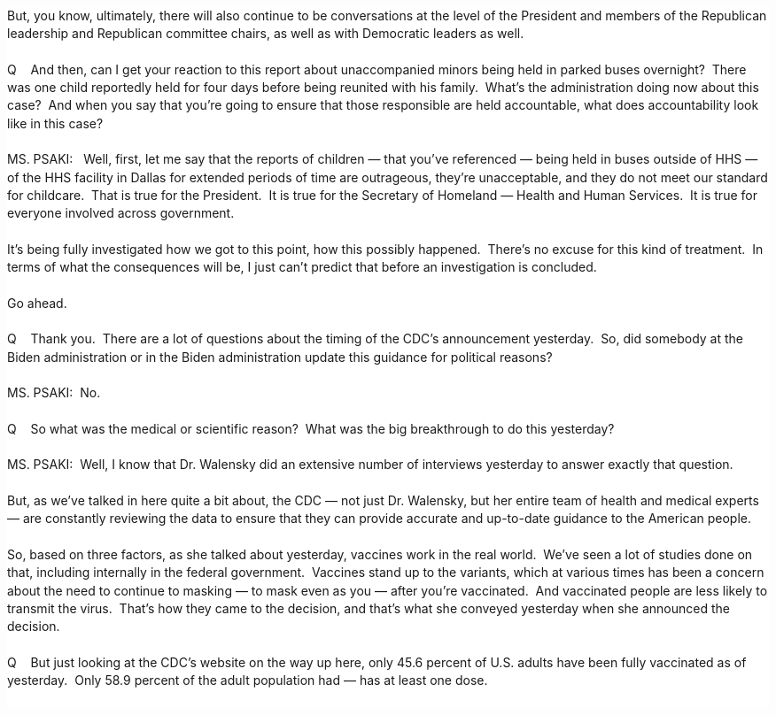 But, you know, ultimately, there will also continue to be conversations
at the level of the President and members of the Republican leadership
and Republican committee chairs, as well as with Democratic leaders as
well.  
   
Q    And then, can I get your reaction to this report about
unaccompanied minors being held in parked buses overnight?  There was
one child reportedly held for four days before being reunited with his
family.  What’s the administration doing now about this case?  And when
you say that you’re going to ensure that those responsible are held
accountable, what does accountability look like in this case?  
   
MS. PSAKI:   Well, first, let me say that the reports of children — that
you’ve referenced — being held in buses outside of HHS — of the HHS
facility in Dallas for extended periods of time are outrageous, they’re
unacceptable, and they do not meet our standard for childcare.  That is
true for the President.  It is true for the Secretary of Homeland —
Health and Human Services.  It is true for everyone involved across
government.  
   
It’s being fully investigated how we got to this point, how this
possibly happened.  There’s no excuse for this kind of treatment.  In
terms of what the consequences will be, I just can’t predict that before
an investigation is concluded.  
   
Go ahead.  
   
Q    Thank you.  There are a lot of questions about the timing of the
CDC’s announcement yesterday.  So, did somebody at the Biden
administration or in the Biden administration update this guidance for
political reasons?  
   
MS. PSAKI:  No.  
   
Q    So what was the medical or scientific reason?  What was the big
breakthrough to do this yesterday?  
   
MS. PSAKI:  Well, I know that Dr. Walensky did an extensive number of
interviews yesterday to answer exactly that question.   
   
But, as we’ve talked in here quite a bit about, the CDC — not just Dr.
Walensky, but her entire team of health and medical experts — are
constantly reviewing the data to ensure that they can provide accurate
and up-to-date guidance to the American people.  
   
So, based on three factors, as she talked about yesterday, vaccines work
in the real world.  We’ve seen a lot of studies done on that, including
internally in the federal government.  Vaccines stand up to the
variants, which at various times has been a concern about the need to
continue to masking — to mask even as you — after you’re vaccinated. 
And vaccinated people are less likely to transmit the virus.  That’s how
they came to the decision, and that’s what she conveyed yesterday when
she announced the decision.  
   
Q    But just looking at the CDC’s website on the way up here, only 45.6
percent of U.S. adults have been fully vaccinated as of yesterday.  Only
58.9 percent of the adult population had — has at least one dose.   
   